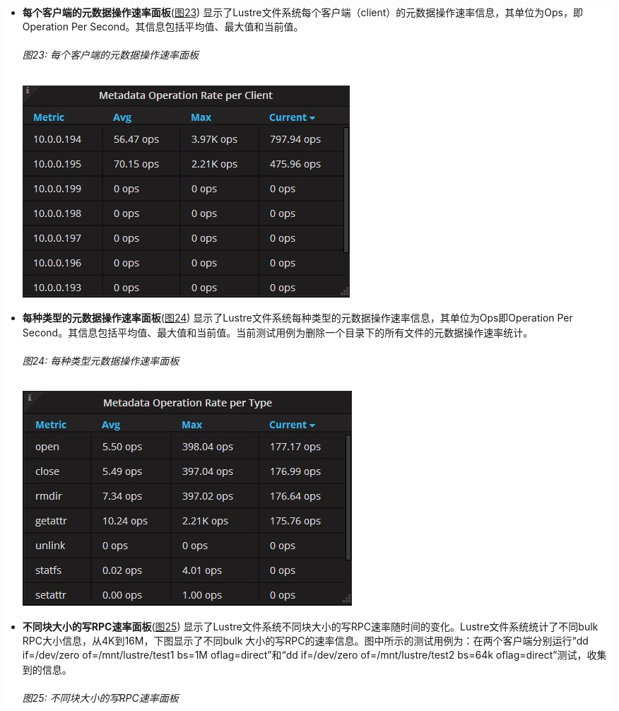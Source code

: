 - **每个客户端的元数据操作速率面板**([图23](#图23-每个客户端的元数据操作速率面板)) 显示了Lustre文件系统每个客户端（client）的元数据操作速率信息，其单位为Ops，即 Operation Per Second。其信息包括平均值、最大值和当前值。

  ###### 图23: 每个客户端的元数据操作速率面板

   ![Metadata Operation Rate per Client Panel of Server Statistics Dashboard](pic/metadata_operation_rate_per_client.jpg)
  
- **每种类型的元数据操作速率面板**([图24](#图24-每种类型元数据操作速率面板)) 显示了Lustre文件系统每种类型的元数据操作速率信息，其单位为Ops即Operation Per Second。其信息包括平均值、最大值和当前值。当前测试用例为删除一个目录下的所有文件的元数据操作速率统计。

  ###### 图24: 每种类型元数据操作速率面板

   ![Metadata Operation Rate per Type Panel of Server Statistics Dashboard](pic/metadata_operation_rate_per_type.jpg)
  
- **不同块大小的写RPC速率面板**([图25](#图25-不同块大小的写rpc速率面板)) 显示了Lustre文件系统不同块大小的写RPC速率随时间的变化。Lustre文件系统统计了不同bulk RPC大小信息，从4K到16M，下图显示了不同bulk 大小的写RPC的速率信息。图中所示的测试用例为：在两个客户端分别运行“dd if=/dev/zero of=/mnt/lustre/test1 bs=1M oflag=direct”和“dd if=/dev/zero of=/mnt/lustre/test2 bs=64k oflag=direct”测试，收集到的信息。

  ###### 图25: 不同块大小的写RPC速率面板
